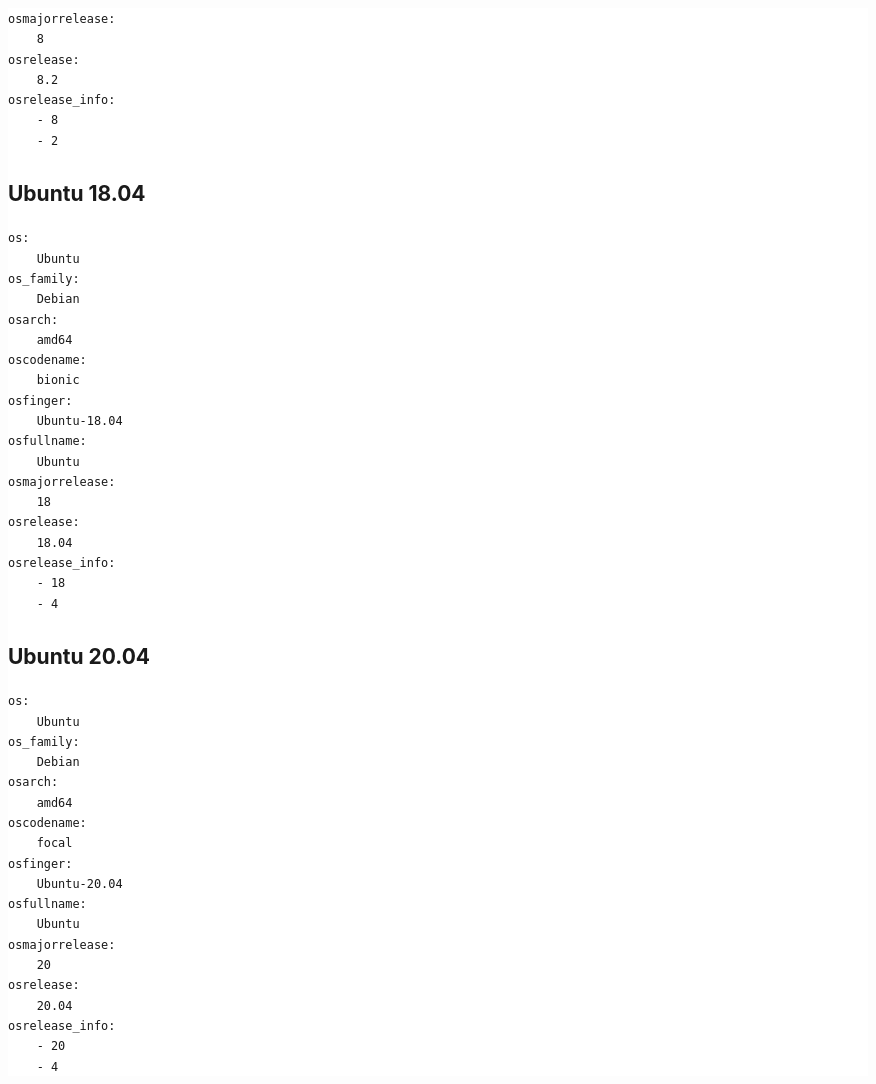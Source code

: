     osmajorrelease:
        8
    osrelease:
        8.2
    osrelease_info:
        - 8
        - 2

## Ubuntu 18.04
    os:
        Ubuntu
    os_family:
        Debian
    osarch:
        amd64
    oscodename:
        bionic
    osfinger:
        Ubuntu-18.04
    osfullname:
        Ubuntu
    osmajorrelease:
        18
    osrelease:
        18.04
    osrelease_info:
        - 18
        - 4

## Ubuntu 20.04
    os:
        Ubuntu
    os_family:
        Debian
    osarch:
        amd64
    oscodename:
        focal
    osfinger:
        Ubuntu-20.04
    osfullname:
        Ubuntu
    osmajorrelease:
        20
    osrelease:
        20.04
    osrelease_info:
        - 20
        - 4
